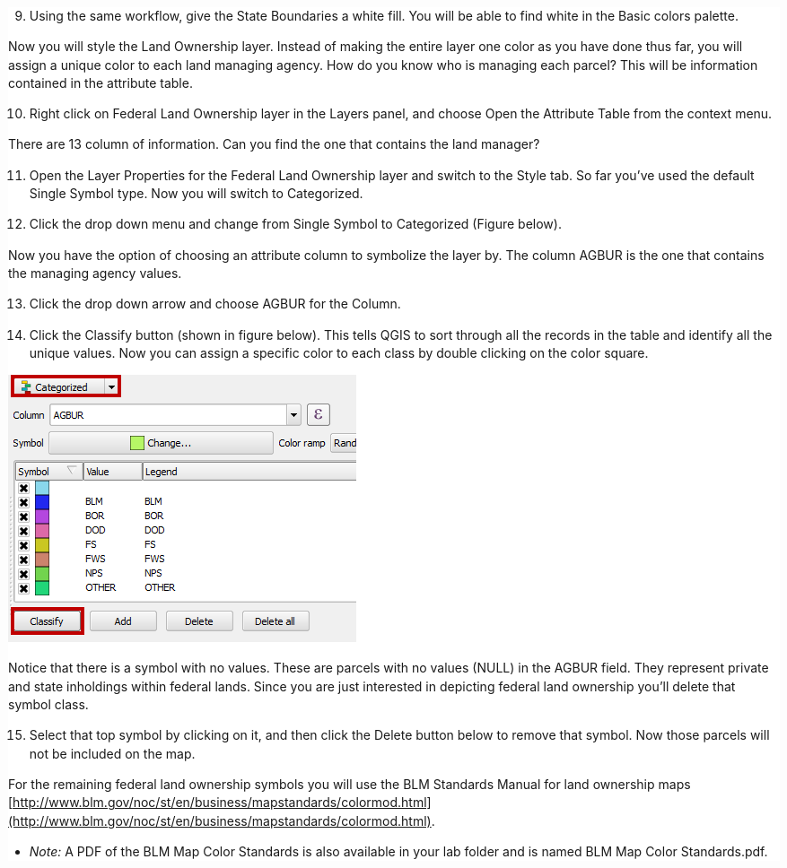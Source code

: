 9. Using the same workflow, give the State Boundaries a white fill. You will be able to find white in the Basic colors palette.

Now you will style the Land Ownership layer. Instead of making the entire layer one color as you have done thus far, you will assign a unique color to each land managing agency. How do you know who is managing each parcel? This will be information contained in the attribute table. 

10. Right click on Federal Land Ownership layer in the Layers panel, and choose Open the Attribute Table from the context menu. 

There are 13 column of information. Can you find the one that contains the land manager?

11. Open the Layer Properties for the Federal Land Ownership layer and switch to the Style tab. So far you’ve used the default Single Symbol type. Now you will switch to Categorized. 

12. Click the drop down menu and change from Single Symbol to Categorized (Figure below).

Now you have the option of choosing an attribute column to symbolize the layer by. The column AGBUR is the one that contains the managing agency values. 

13. Click the drop down arrow and choose AGBUR for the Column. 

14. Click the Classify button (shown in figure below). This tells QGIS to sort through all the records in the table and identify all the unique values. Now you can assign a specific color to each class by double clicking on the color square.

![Categorized Symbols by Attribute](figures/Lab4/Categorized_symbols_by_Attribute.png "Categorized Symbols by Attribute")

Notice that there is a symbol with no values. These are parcels with no values (NULL) in the AGBUR field. They represent private and state inholdings within federal lands. Since you are just interested in depicting federal land ownership you’ll delete that symbol class. 

15. Select that top symbol by clicking on it, and then click the Delete button below to remove that symbol. Now those parcels will not be included on the map.

For the remaining federal land ownership symbols you will use the BLM Standards Manual for land ownership maps [http://www.blm.gov/noc/st/en/business/mapstandards/colormod.html](http://www.blm.gov/noc/st/en/business/mapstandards/colormod.html). 

+ *Note:* A PDF of the BLM Map Color Standards is also available in your lab folder and is named BLM Map Color Standards.pdf.
